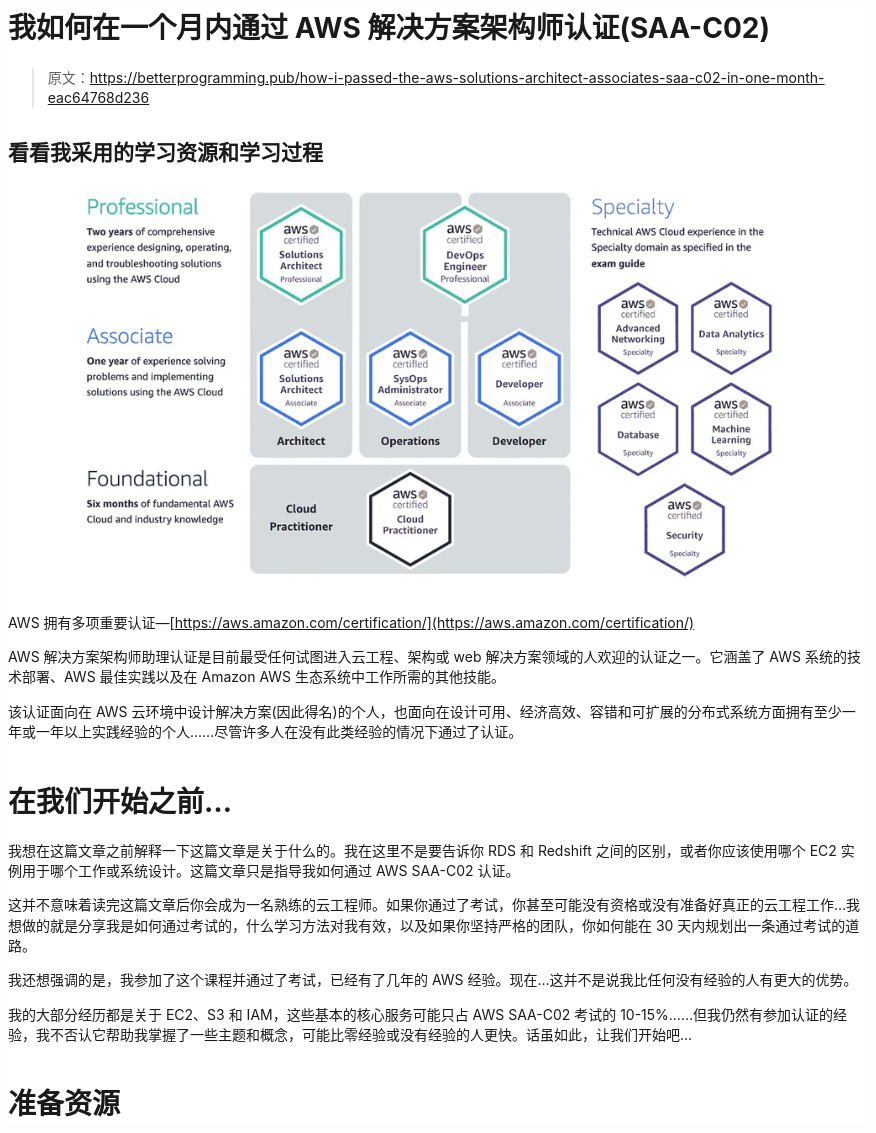 # 我如何在一个月内通过 AWS 解决方案架构师认证(SAA-C02)

> 原文：<https://betterprogramming.pub/how-i-passed-the-aws-solutions-architect-associates-saa-c02-in-one-month-eac64768d236>

## 看看我采用的学习资源和学习过程

![](img/693971d022fb4d250e15e9cdb8688e37.png)

AWS 拥有多项重要认证—[https://aws.amazon.com/certification/](https://aws.amazon.com/certification/)

AWS 解决方案架构师助理认证是目前最受任何试图进入云工程、架构或 web 解决方案领域的人欢迎的认证之一。它涵盖了 AWS 系统的技术部署、AWS 最佳实践以及在 Amazon AWS 生态系统中工作所需的其他技能。

该认证面向在 AWS 云环境中设计解决方案(因此得名)的个人，也面向在设计可用、经济高效、容错和可扩展的分布式系统方面拥有至少一年或一年以上实践经验的个人……尽管许多人在没有此类经验的情况下通过了认证。

# 在我们开始之前…

我想在这篇文章之前解释一下这篇文章是关于什么的。我在这里不是要告诉你 RDS 和 Redshift 之间的区别，或者你应该使用哪个 EC2 实例用于哪个工作或系统设计。这篇文章只是指导我如何通过 AWS SAA-C02 认证。

这并不意味着读完这篇文章后你会成为一名熟练的云工程师。如果你通过了考试，你甚至可能没有资格或没有准备好真正的云工程工作…我想做的就是分享我是如何通过考试的，什么学习方法对我有效，以及如果你坚持严格的团队，你如何能在 30 天内规划出一条通过考试的道路。

我还想强调的是，我参加了这个课程并通过了考试，已经有了几年的 AWS 经验。现在…这并不是说我比任何没有经验的人有更大的优势。

我的大部分经历都是关于 EC2、S3 和 IAM，这些基本的核心服务可能只占 AWS SAA-C02 考试的 10-15%……但我仍然有参加认证的经验，我不否认它帮助我掌握了一些主题和概念，可能比零经验或没有经验的人更快。话虽如此，让我们开始吧…

# **准备资源**

